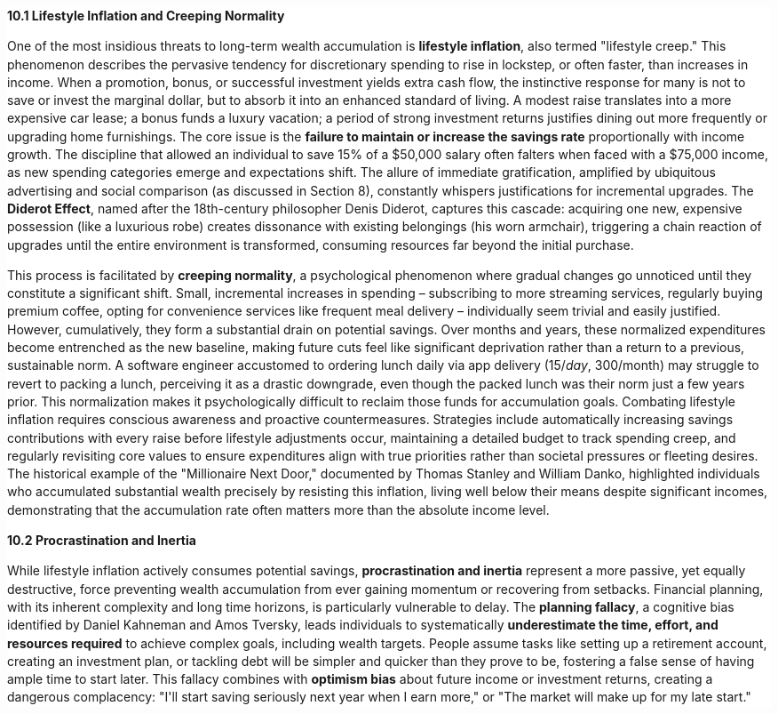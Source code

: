 **10.1 Lifestyle Inflation and Creeping Normality**

One of the most insidious threats to long-term wealth accumulation is **lifestyle inflation**, also termed "lifestyle creep." This phenomenon describes the pervasive tendency for discretionary spending to rise in lockstep, or often faster, than increases in income. When a promotion, bonus, or successful investment yields extra cash flow, the instinctive response for many is not to save or invest the marginal dollar, but to absorb it into an enhanced standard of living. A modest raise translates into a more expensive car lease; a bonus funds a luxury vacation; a period of strong investment returns justifies dining out more frequently or upgrading home furnishings. The core issue is the **failure to maintain or increase the savings rate** proportionally with income growth. The discipline that allowed an individual to save 15% of a $50,000 salary often falters when faced with a $75,000 income, as new spending categories emerge and expectations shift. The allure of immediate gratification, amplified by ubiquitous advertising and social comparison (as discussed in Section 8), constantly whispers justifications for incremental upgrades. The **Diderot Effect**, named after the 18th-century philosopher Denis Diderot, captures this cascade: acquiring one new, expensive possession (like a luxurious robe) creates dissonance with existing belongings (his worn armchair), triggering a chain reaction of upgrades until the entire environment is transformed, consuming resources far beyond the initial purchase.

This process is facilitated by **creeping normality**, a psychological phenomenon where gradual changes go unnoticed until they constitute a significant shift. Small, incremental increases in spending – subscribing to more streaming services, regularly buying premium coffee, opting for convenience services like frequent meal delivery – individually seem trivial and easily justified. However, cumulatively, they form a substantial drain on potential savings. Over months and years, these normalized expenditures become entrenched as the new baseline, making future cuts feel like significant deprivation rather than a return to a previous, sustainable norm. A software engineer accustomed to ordering lunch daily via app delivery ($15/day, ~$300/month) may struggle to revert to packing a lunch, perceiving it as a drastic downgrade, even though the packed lunch was their norm just a few years prior. This normalization makes it psychologically difficult to reclaim those funds for accumulation goals. Combating lifestyle inflation requires conscious awareness and proactive countermeasures. Strategies include automatically increasing savings contributions with every raise before lifestyle adjustments occur, maintaining a detailed budget to track spending creep, and regularly revisiting core values to ensure expenditures align with true priorities rather than societal pressures or fleeting desires. The historical example of the "Millionaire Next Door," documented by Thomas Stanley and William Danko, highlighted individuals who accumulated substantial wealth precisely by resisting this inflation, living well below their means despite significant incomes, demonstrating that the accumulation rate often matters more than the absolute income level.

**10.2 Procrastination and Inertia**

While lifestyle inflation actively consumes potential savings, **procrastination and inertia** represent a more passive, yet equally destructive, force preventing wealth accumulation from ever gaining momentum or recovering from setbacks. Financial planning, with its inherent complexity and long time horizons, is particularly vulnerable to delay. The **planning fallacy**, a cognitive bias identified by Daniel Kahneman and Amos Tversky, leads individuals to systematically **underestimate the time, effort, and resources required** to achieve complex goals, including wealth targets. People assume tasks like setting up a retirement account, creating an investment plan, or tackling debt will be simpler and quicker than they prove to be, fostering a false sense of having ample time to start later. This fallacy combines with **optimism bias** about future income or investment returns, creating a dangerous complacency: "I'll start saving seriously next year when I earn more," or "The market will make up for my late start."
